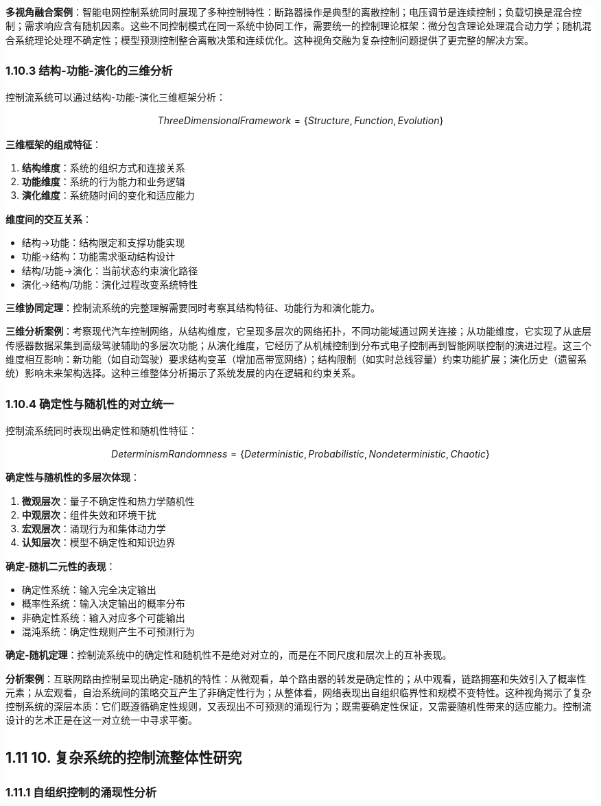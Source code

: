 **多视角融合案例**：智能电网控制系统同时展现了多种控制特性：断路器操作是典型的离散控制；电压调节是连续控制；负载切换是混合控制；需求响应含有随机因素。这些不同控制模式在同一系统中协同工作，需要统一的控制理论框架：微分包含理论处理混合动力学；随机混合系统理论处理不确定性；模型预测控制整合离散决策和连续优化。这种视角交融为复杂控制问题提供了更完整的解决方案。

### 1.10.3 结构-功能-演化的三维分析

控制流系统可以通过结构-功能-演化三维框架分析：

$$ThreeDimensionalFramework = \{Structure, Function, Evolution\}$$

**三维框架的组成特征**：

1. **结构维度**：系统的组织方式和连接关系
2. **功能维度**：系统的行为能力和业务逻辑
3. **演化维度**：系统随时间的变化和适应能力

**维度间的交互关系**：

- 结构→功能：结构限定和支撑功能实现
- 功能→结构：功能需求驱动结构设计
- 结构/功能→演化：当前状态约束演化路径
- 演化→结构/功能：演化过程改变系统特性

**三维协同定理**：控制流系统的完整理解需要同时考察其结构特征、功能行为和演化能力。

**三维分析案例**：考察现代汽车控制网络，从结构维度，它呈现多层次的网络拓扑，不同功能域通过网关连接；从功能维度，它实现了从底层传感器数据采集到高级驾驶辅助的多层次功能；从演化维度，它经历了从机械控制到分布式电子控制再到智能网联控制的演进过程。这三个维度相互影响：新功能（如自动驾驶）要求结构变革（增加高带宽网络）；结构限制（如实时总线容量）约束功能扩展；演化历史（遗留系统）影响未来架构选择。这种三维整体分析揭示了系统发展的内在逻辑和约束关系。

### 1.10.4 确定性与随机性的对立统一

控制流系统同时表现出确定性和随机性特征：

$$DeterminismRandomness = \{Deterministic, Probabilistic, Nondeterministic, Chaotic\}$$

**确定性与随机性的多层次体现**：

1. **微观层次**：量子不确定性和热力学随机性
2. **中观层次**：组件失效和环境干扰
3. **宏观层次**：涌现行为和集体动力学
4. **认知层次**：模型不确定性和知识边界

**确定-随机二元性的表现**：

- 确定性系统：输入完全决定输出
- 概率性系统：输入决定输出的概率分布
- 非确定性系统：输入对应多个可能输出
- 混沌系统：确定性规则产生不可预测行为

**确定-随机定理**：控制流系统中的确定性和随机性不是绝对对立的，而是在不同尺度和层次上的互补表现。

**分析案例**：互联网路由控制呈现出确定-随机的特性：从微观看，单个路由器的转发是确定性的；从中观看，链路拥塞和失效引入了概率性元素；从宏观看，自治系统间的策略交互产生了非确定性行为；从整体看，网络表现出自组织临界性和规模不变特性。这种视角揭示了复杂控制系统的深层本质：它们既遵循确定性规则，又表现出不可预测的涌现行为；既需要确定性保证，又需要随机性带来的适应能力。控制流设计的艺术正是在这一对立统一中寻求平衡。

## 1.11 10. 复杂系统的控制流整体性研究

### 1.11.1 自组织控制的涌现性分析
